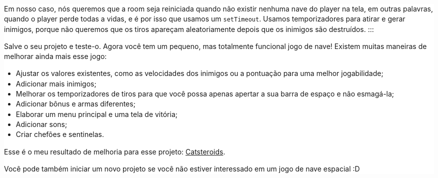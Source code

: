Em nosso caso, nós queremos que a room seja reiniciada quando não existir nenhuma nave do player na tela, em outras palavras, quando o player perde todas a vidas, e é por isso que usamos um `setTimeout`. Usamos temporizadores para atirar e gerar inimigos, porque não queremos que os tiros apareçam aleatoriamente depois que os inimigos são destruídos.
:::

Salve o seu projeto e teste-o. Agora você tem um pequeno, mas totalmente funcional jogo de nave! Existem muitas maneiras de melhorar ainda mais esse jogo:

* Ajustar os valores existentes, como as velocidades dos inimigos ou a pontuação para uma melhor jogabilidade;
* Adicionar mais inimigos;
* Melhorar os temporizadores de tiros para que você possa apenas apertar a sua barra de espaço e não esmagá-la;
* Adicionar bônus e armas diferentes;
* Elaborar um menu principal e uma tela de vitória;
* Adicionar sons;
* Criar chefões e sentinelas.

Esse é o meu resultado de melhoria para esse projeto: [Catsteroids](https://comigo.itch.io/catsteroids).

Você pode também iniciar um novo projeto se você não estiver interessado em um jogo de nave espacial :D

